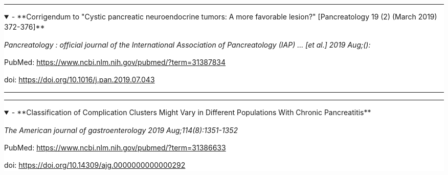 


---



<details open> <summary>
- **Corrigendum to "Cystic pancreatic neuroendocrine tumors: A more favorable lesion?" [Pancreatology 19 (2) (March 2019) 372-376]**
</summary> 

*Pancreatology : official journal of the International Association of Pancreatology (IAP) ... [et al.] 2019 Aug;():*

PubMed: https://www.ncbi.nlm.nih.gov/pubmed/?term=31387834

<div class='addthis_inline_share_toolbox' data-url='pbpath.org/current-journal-watch/' data-title='See this abstract on #PBPath #JournalWatch : Corrigendum to "Cystic pancreatic neuroendocrine tumors: A more favorable lesion?" [Pancreatology 19 (2) (March 2019) 372-376] PMID: 31387834'></div>



doi: https://doi.org/10.1016/j.pan.2019.07.043

<script async='' charset='utf-8' src='https://badge.dimensions.ai/badge.js'></script> <span class='__dimensions_badge_embed__' data-doi='10.1016/j.pan.2019.07.043' data-style='small_circle' data-hide-zero-citations='true' data-legend='always'></span>

<script type='text/javascript' src='https://d1bxh8uas1mnw7.cloudfront.net/assets/embed.js'></script> <span class='altmetric-embed' data-link-target='_blank' data-badge-details='right' data-badge-type='donut' data-doi='10.1016/j.pan.2019.07.043' data-hide-no-mentions='true'></span>

</details>

---




---



<details open> <summary>
- **Classification of Complication Clusters Might Vary in Different Populations With Chronic Pancreatitis**
</summary> 

*The American journal of gastroenterology 2019 Aug;114(8):1351-1352*

PubMed: https://www.ncbi.nlm.nih.gov/pubmed/?term=31386633

<div class='addthis_inline_share_toolbox' data-url='pbpath.org/current-journal-watch/' data-title='See this abstract on #PBPath #JournalWatch : Classification of Complication Clusters Might Vary in Different Populations With Chronic Pancreatitis PMID: 31386633'></div>



doi: https://doi.org/10.14309/ajg.0000000000000292

<script async='' charset='utf-8' src='https://badge.dimensions.ai/badge.js'></script> <span class='__dimensions_badge_embed__' data-doi='10.14309/ajg.0000000000000292' data-style='small_circle' data-hide-zero-citations='true' data-legend='always'></span>
